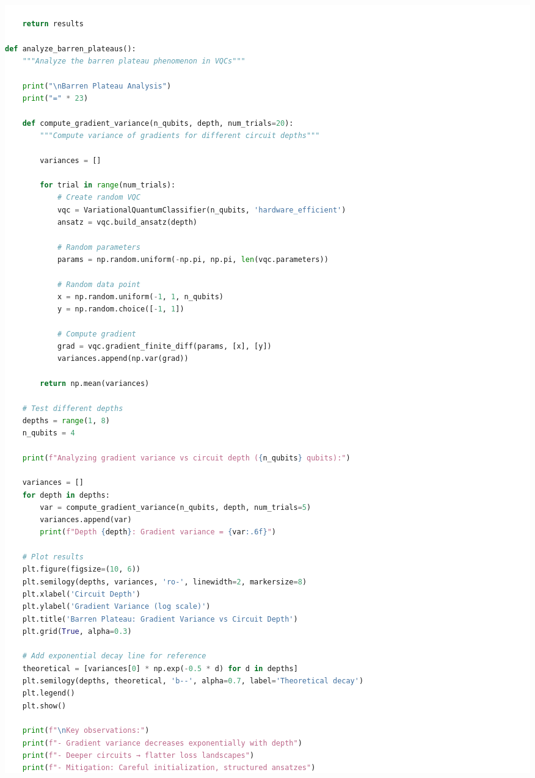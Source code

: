 ```python
    
    return results

def analyze_barren_plateaus():
    """Analyze the barren plateau phenomenon in VQCs"""
    
    print("\nBarren Plateau Analysis")
    print("=" * 23)
    
    def compute_gradient_variance(n_qubits, depth, num_trials=20):
        """Compute variance of gradients for different circuit depths"""
        
        variances = []
        
        for trial in range(num_trials):
            # Create random VQC
            vqc = VariationalQuantumClassifier(n_qubits, 'hardware_efficient')
            ansatz = vqc.build_ansatz(depth)
            
            # Random parameters
            params = np.random.uniform(-np.pi, np.pi, len(vqc.parameters))
            
            # Random data point
            x = np.random.uniform(-1, 1, n_qubits)
            y = np.random.choice([-1, 1])
            
            # Compute gradient
            grad = vqc.gradient_finite_diff(params, [x], [y])
            variances.append(np.var(grad))
        
        return np.mean(variances)
    
    # Test different depths
    depths = range(1, 8)
    n_qubits = 4
    
    print(f"Analyzing gradient variance vs circuit depth ({n_qubits} qubits):")
    
    variances = []
    for depth in depths:
        var = compute_gradient_variance(n_qubits, depth, num_trials=5)
        variances.append(var)
        print(f"Depth {depth}: Gradient variance = {var:.6f}")
    
    # Plot results
    plt.figure(figsize=(10, 6))
    plt.semilogy(depths, variances, 'ro-', linewidth=2, markersize=8)
    plt.xlabel('Circuit Depth')
    plt.ylabel('Gradient Variance (log scale)')
    plt.title('Barren Plateau: Gradient Variance vs Circuit Depth')
    plt.grid(True, alpha=0.3)
    
    # Add exponential decay line for reference
    theoretical = [variances[0] * np.exp(-0.5 * d) for d in depths]
    plt.semilogy(depths, theoretical, 'b--', alpha=0.7, label='Theoretical decay')
    plt.legend()
    plt.show()
    
    print(f"\nKey observations:")
    print(f"- Gradient variance decreases exponentially with depth")
    print(f"- Deeper circuits → flatter loss landscapes")
    print(f"- Mitigation: Careful initialization, structured ansatzes")

```